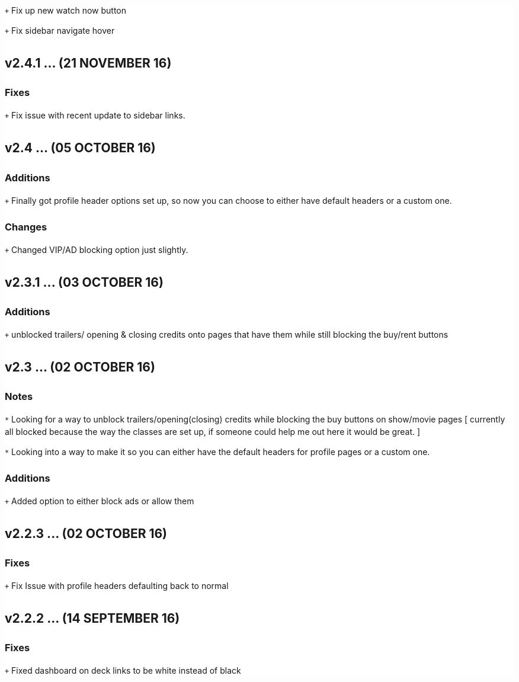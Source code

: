 `+` Fix up new watch now button

`+` Fix sidebar navigate hover

## v2.4.1 ... (21 NOVEMBER 16)

### Fixes
`+` Fix issue with recent update to sidebar links.

## v2.4 ... (05 OCTOBER 16)

### Additions
`+` Finally got profile header options set up, so now you can choose to either have default headers or a custom one.

### Changes
`+` Changed VIP/AD blocking option just slightly.

## v2.3.1 ... (03 OCTOBER 16)

### Additions
`+` unblocked trailers/ opening & closing credits onto pages that have them while still blocking the buy/rent buttons

## v2.3 ... (02 OCTOBER 16)

### Notes
`*` Looking for a way to unblock trailers/opening(closing) credits while blocking the buy buttons on show/movie pages [ currently all blocked because the way the classes are set up, if someone could help me out here it would be great. ]

`*` Looking into a way to make it so you can either have the default headers for profile pages or a custom one.

### Additions
`+` Added option to either block ads or allow them

## v2.2.3 ... (02 OCTOBER 16)

### Fixes
`+` Fix Issue with profile headers defaulting back to normal

## v2.2.2 ... (14 SEPTEMBER 16)

### Fixes
`+` Fixed dashboard on deck links to be white instead of black

